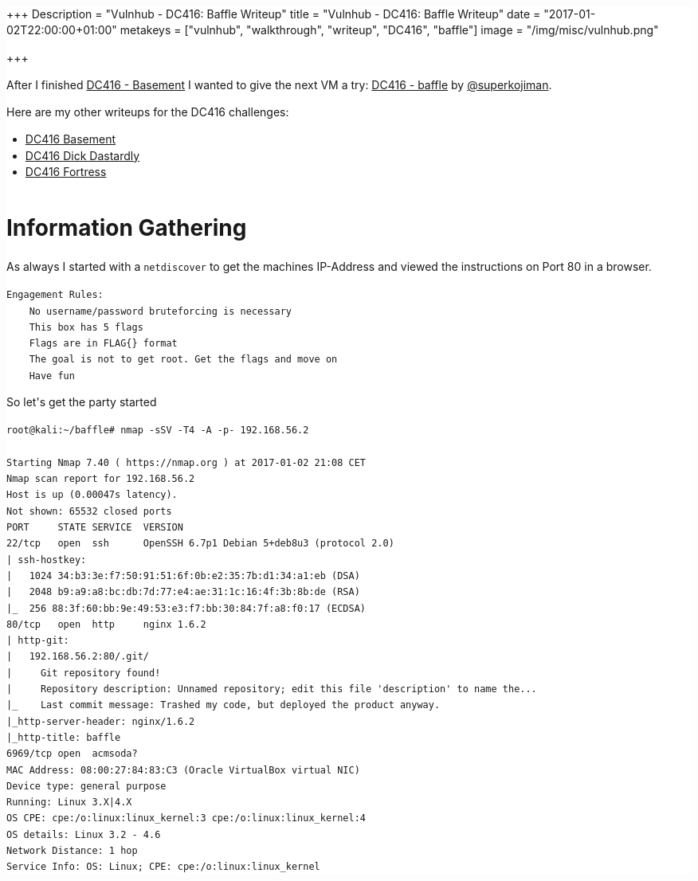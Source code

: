 +++
Description = "Vulnhub - DC416: Baffle Writeup"
title = "Vulnhub - DC416: Baffle Writeup"
date = "2017-01-02T22:00:00+01:00"
metakeys = ["vulnhub", "walkthrough", "writeup", "DC416", "baffle"]
image = "/img/misc/vulnhub.png"

+++

After I finished [DC416 - Basement](/post/vulnhub_dc416_basement/) I wanted to give the next VM a try: [DC416 - baffle](https://www.vulnhub.com/entry/dc416-2016,168/) by [@superkojiman](https://twitter.com/superkojiman).



Here are my other writeups for the DC416 challenges:

* [DC416 Basement](/post/vulnhub_dc416_basement/)
* [DC416 Dick Dastardly](/post/vulnhub_dc416_dick_dastardly/)
* [DC416 Fortress](/post/vulnhub_dc416_fortress/)

# Information Gathering

As always I started with a `netdiscover` to get the machines IP-Address and viewed the instructions on Port 80 in a browser.

```
Engagement Rules:
    No username/password bruteforcing is necessary
    This box has 5 flags
    Flags are in FLAG{} format
    The goal is not to get root. Get the flags and move on
    Have fun
```

So let's get the party started

```
root@kali:~/baffle# nmap -sSV -T4 -A -p- 192.168.56.2

Starting Nmap 7.40 ( https://nmap.org ) at 2017-01-02 21:08 CET
Nmap scan report for 192.168.56.2
Host is up (0.00047s latency).
Not shown: 65532 closed ports
PORT     STATE SERVICE  VERSION
22/tcp   open  ssh      OpenSSH 6.7p1 Debian 5+deb8u3 (protocol 2.0)
| ssh-hostkey:
|   1024 34:b3:3e:f7:50:91:51:6f:0b:e2:35:7b:d1:34:a1:eb (DSA)
|   2048 b9:a9:a8:bc:db:7d:77:e4:ae:31:1c:16:4f:3b:8b:de (RSA)
|_  256 88:3f:60:bb:9e:49:53:e3:f7:bb:30:84:7f:a8:f0:17 (ECDSA)
80/tcp   open  http     nginx 1.6.2
| http-git:
|   192.168.56.2:80/.git/
|     Git repository found!
|     Repository description: Unnamed repository; edit this file 'description' to name the...
|_    Last commit message: Trashed my code, but deployed the product anyway.
|_http-server-header: nginx/1.6.2
|_http-title: baffle
6969/tcp open  acmsoda?
MAC Address: 08:00:27:84:83:C3 (Oracle VirtualBox virtual NIC)
Device type: general purpose
Running: Linux 3.X|4.X
OS CPE: cpe:/o:linux:linux_kernel:3 cpe:/o:linux:linux_kernel:4
OS details: Linux 3.2 - 4.6
Network Distance: 1 hop
Service Info: OS: Linux; CPE: cpe:/o:linux:linux_kernel
```
